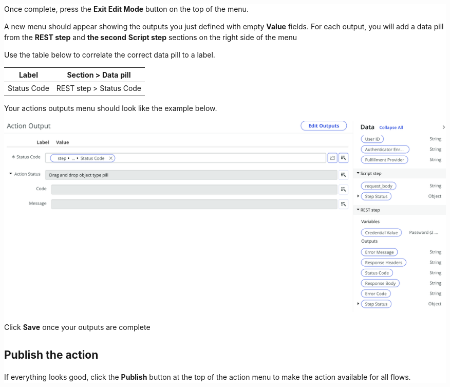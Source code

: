 Once complete, press the **Exit Edit Mode** button on the top of the menu.

A new menu should appear showing the outputs you just defined with empty **Value** fields. For each output, you will add a data pill from the **REST step** and **the second** **Script step** sections on the right side of the menu

Use the table below to correlate the correct data pill to a label.

| Label       | Section > Data pill     |
| ----------- | ----------------------- |
| Status Code | REST step > Status Code |

Your actions outputs menu should look like the example below.

![Inputs menu](/img/pre-reg/pr-60.png)

Click **Save** once your outputs are complete

## Publish the action

If everything looks good, click the **Publish** button at the top of the action menu to make the action available for all flows.
